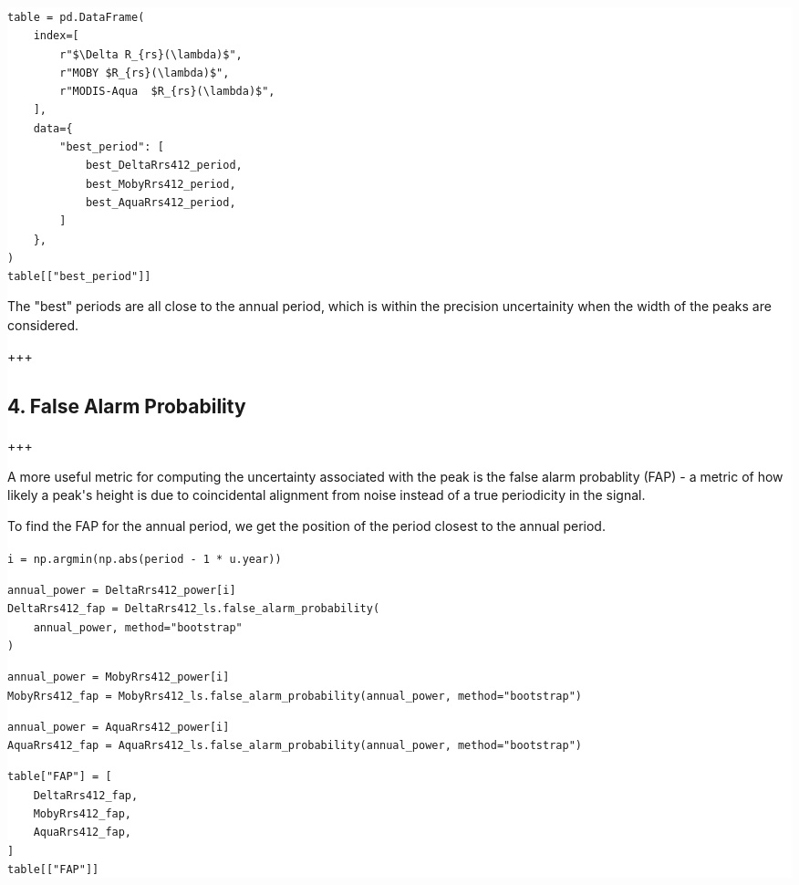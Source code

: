```{code-cell} ipython3
table = pd.DataFrame(
    index=[
        r"$\Delta R_{rs}(\lambda)$",
        r"MOBY $R_{rs}(\lambda)$",
        r"MODIS-Aqua  $R_{rs}(\lambda)$",
    ],
    data={
        "best_period": [
            best_DeltaRrs412_period,
            best_MobyRrs412_period,
            best_AquaRrs412_period,
        ]
    },
)
table[["best_period"]]
```

The "best" periods are all close to the annual period, which is within the precision uncertainity when the width of the peaks are considered.

+++

## 4. False Alarm Probability

+++

A more useful metric for computing the uncertainty associated with the peak is the false alarm probablity (FAP) - a metric of how likely a peak's height is due to coincidental alignment from noise instead of a true periodicity in the signal.

To find the FAP for the annual period, we get the position of the period closest to the annual period.

```{code-cell} ipython3
i = np.argmin(np.abs(period - 1 * u.year))
```

```{code-cell} ipython3
annual_power = DeltaRrs412_power[i]
DeltaRrs412_fap = DeltaRrs412_ls.false_alarm_probability(
    annual_power, method="bootstrap"
)
```

```{code-cell} ipython3
annual_power = MobyRrs412_power[i]
MobyRrs412_fap = MobyRrs412_ls.false_alarm_probability(annual_power, method="bootstrap")
```

```{code-cell} ipython3
annual_power = AquaRrs412_power[i]
AquaRrs412_fap = AquaRrs412_ls.false_alarm_probability(annual_power, method="bootstrap")
```

```{code-cell} ipython3
table["FAP"] = [
    DeltaRrs412_fap,
    MobyRrs412_fap,
    AquaRrs412_fap,
]
table[["FAP"]]
```


[timeseries analysis]: https://docs.astropy.org/en/stable/timeseries/index.html
[Lomb-Scargle periodograms]: https://docs.astropy.org/en/stable/timeseries/lombscargle.html
[(VanderPlas, 2018)]: https://dx.doi.org/10.3847/1538-4365/aab766